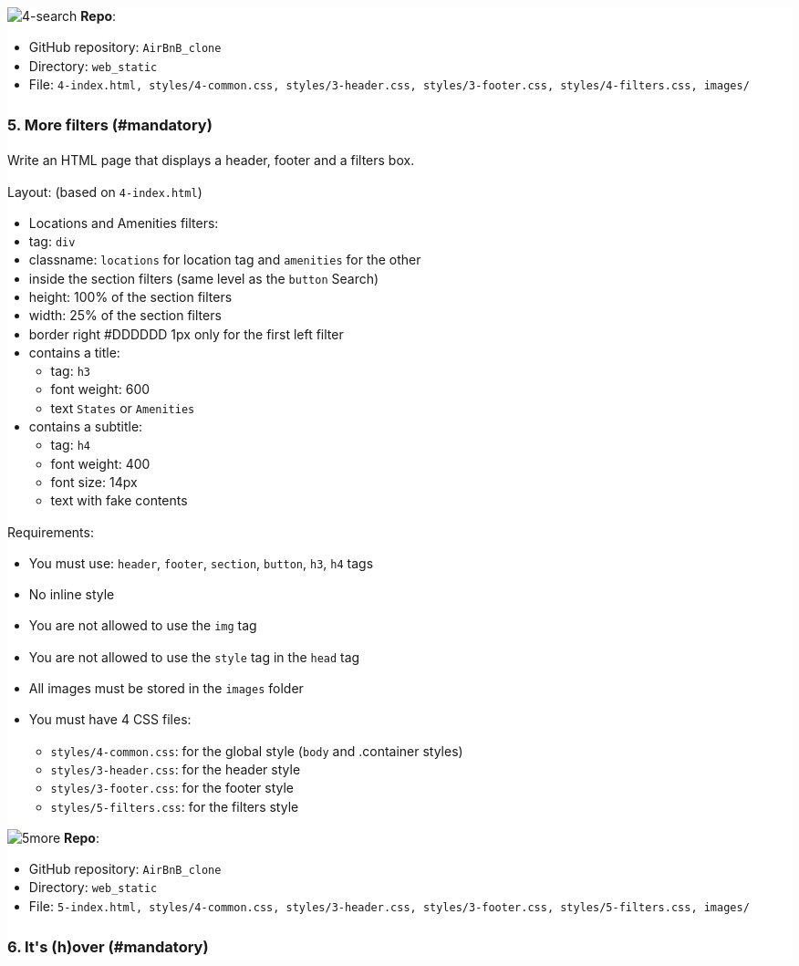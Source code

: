 ![4-search](/README/4-search.png)
**Repo**:

- GitHub repository: `AirBnB_clone`
- Directory: `web_static`
- File: `4-index.html, styles/4-common.css, styles/3-header.css, styles/3-footer.css, styles/4-filters.css, images/`

### 5. More filters (#mandatory)

Write an HTML page that displays a header, footer and a filters box.

Layout: (based on `4-index.html`)

- Locations and Amenities filters:
- tag: `div`
- classname: `locations` for location tag and `amenities` for the other
- inside the section filters (same level as the `button` Search)
- height: 100% of the section filters
- width: 25% of the section filters
- border right #DDDDDD 1px only for the first left filter
- contains a title:
  - tag: `h3`
  - font weight: 600
  - text `States` or `Amenities`
- contains a subtitle:
  - tag: `h4`
  - font weight: 400
  - font size: 14px
  - text with fake contents

Requirements:

- You must use: `header`, `footer`, `section`, `button`, `h3`, `h4` tags
- No inline style
- You are not allowed to use the `img` tag
- You are not allowed to use the `style` tag in the `head` tag
- All images must be stored in the `images` folder
- You must have 4 CSS files:

  - `styles/4-common.css`: for the global style (`body` and .container styles)
  - `styles/3-header.css`: for the header style
  - `styles/3-footer.css`: for the footer style
  - `styles/5-filters.css`: for the filters style

![5more](/README/5-more.png)
**Repo**:

- GitHub repository: `AirBnB_clone`
- Directory: `web_static`
- File: `5-index.html, styles/4-common.css, styles/3-header.css, styles/3-footer.css, styles/5-filters.css, images/`

### 6. It's (h)over (#mandatory)
